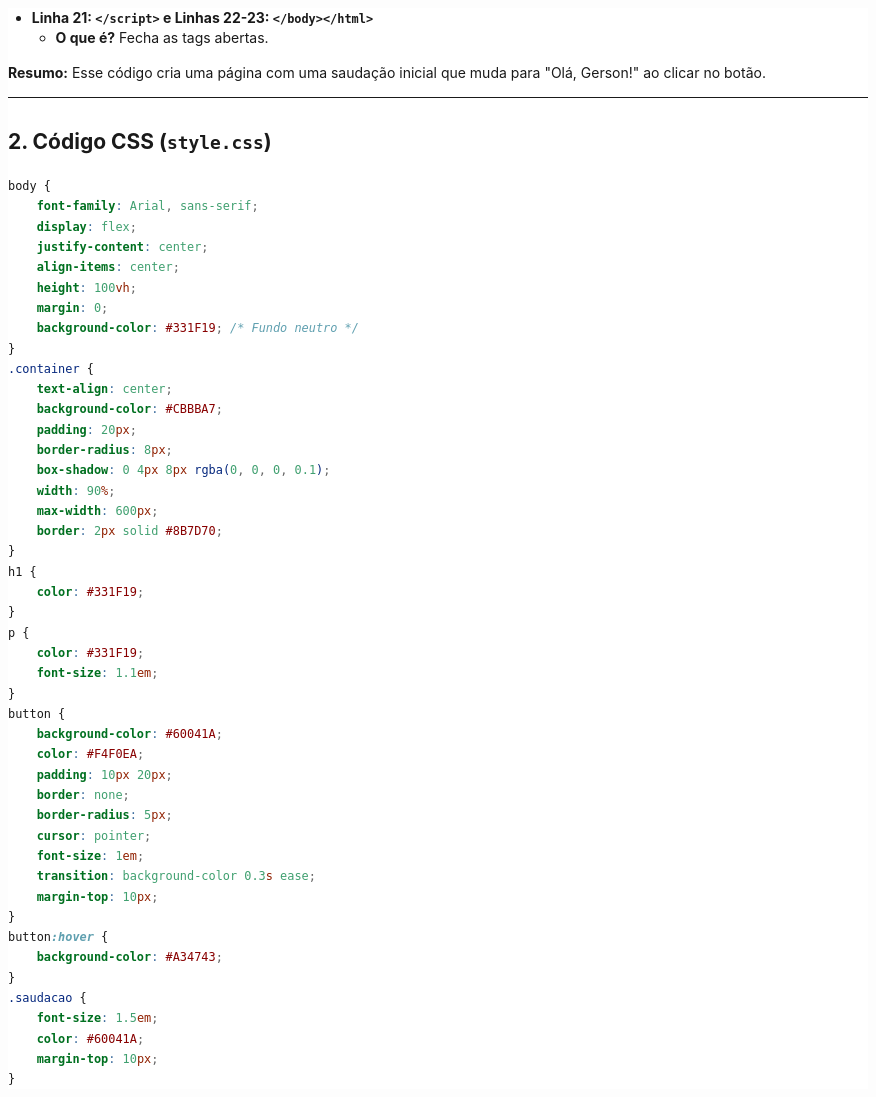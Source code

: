 - **Linha 21: `</script>` e Linhas 22-23: `</body></html>`**
  - **O que é?** Fecha as tags abertas.

**Resumo:** Esse código cria uma página com uma saudação inicial que muda para "Olá, Gerson!" ao clicar no botão.

---

## 2. Código CSS (`style.css`)

```css
body {
    font-family: Arial, sans-serif;
    display: flex;
    justify-content: center;
    align-items: center;
    height: 100vh;
    margin: 0;
    background-color: #331F19; /* Fundo neutro */
}
.container {
    text-align: center;
    background-color: #CBBBA7;
    padding: 20px;
    border-radius: 8px;
    box-shadow: 0 4px 8px rgba(0, 0, 0, 0.1);
    width: 90%;
    max-width: 600px;
    border: 2px solid #8B7D70;
}
h1 {
    color: #331F19;
}
p {
    color: #331F19;
    font-size: 1.1em;
}
button {
    background-color: #60041A;
    color: #F4F0EA;
    padding: 10px 20px;
    border: none;
    border-radius: 5px;
    cursor: pointer;
    font-size: 1em;
    transition: background-color 0.3s ease;
    margin-top: 10px;
}
button:hover {
    background-color: #A34743;
}
.saudacao {
    font-size: 1.5em;
    color: #60041A;
    margin-top: 10px;
}
```

